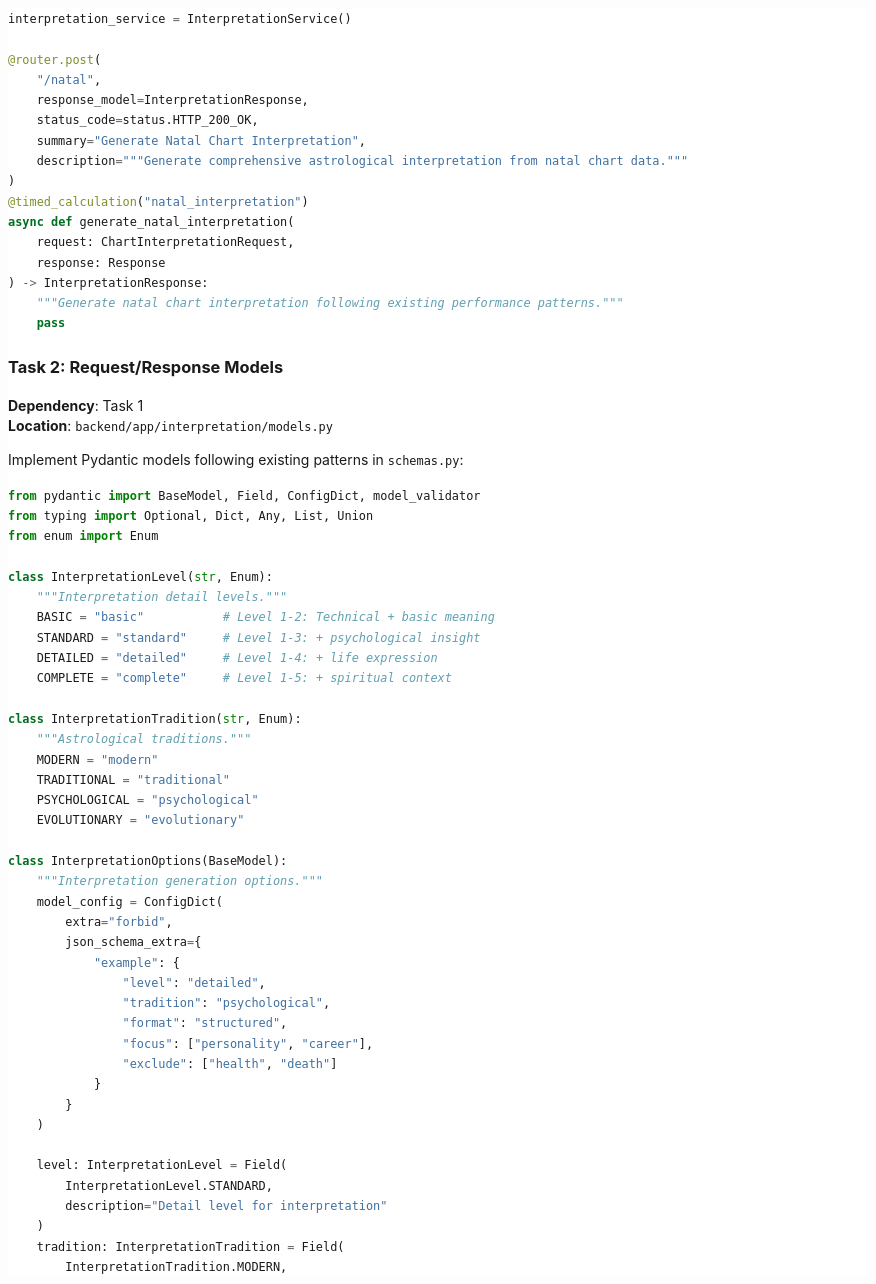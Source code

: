 ```python
interpretation_service = InterpretationService()

@router.post(
    "/natal",
    response_model=InterpretationResponse,
    status_code=status.HTTP_200_OK,
    summary="Generate Natal Chart Interpretation",
    description="""Generate comprehensive astrological interpretation from natal chart data."""
)
@timed_calculation("natal_interpretation")
async def generate_natal_interpretation(
    request: ChartInterpretationRequest,
    response: Response
) -> InterpretationResponse:
    """Generate natal chart interpretation following existing performance patterns."""
    pass
```

### Task 2: Request/Response Models
**Dependency**: Task 1  
**Location**: `backend/app/interpretation/models.py`

Implement Pydantic models following existing patterns in `schemas.py`:

```python
from pydantic import BaseModel, Field, ConfigDict, model_validator
from typing import Optional, Dict, Any, List, Union
from enum import Enum

class InterpretationLevel(str, Enum):
    """Interpretation detail levels."""
    BASIC = "basic"           # Level 1-2: Technical + basic meaning
    STANDARD = "standard"     # Level 1-3: + psychological insight
    DETAILED = "detailed"     # Level 1-4: + life expression  
    COMPLETE = "complete"     # Level 1-5: + spiritual context

class InterpretationTradition(str, Enum):
    """Astrological traditions."""
    MODERN = "modern"
    TRADITIONAL = "traditional"
    PSYCHOLOGICAL = "psychological"
    EVOLUTIONARY = "evolutionary"

class InterpretationOptions(BaseModel):
    """Interpretation generation options."""
    model_config = ConfigDict(
        extra="forbid",
        json_schema_extra={
            "example": {
                "level": "detailed",
                "tradition": "psychological",
                "format": "structured",
                "focus": ["personality", "career"],
                "exclude": ["health", "death"]
            }
        }
    )
    
    level: InterpretationLevel = Field(
        InterpretationLevel.STANDARD,
        description="Detail level for interpretation"
    )
    tradition: InterpretationTradition = Field(
        InterpretationTradition.MODERN,
```